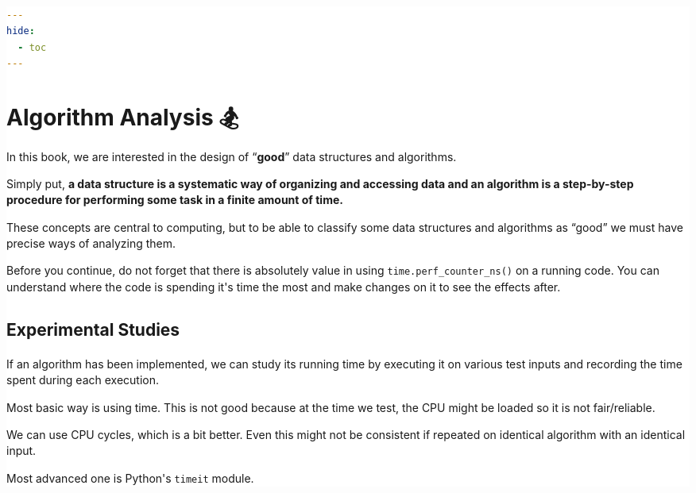```yaml
---
hide:
  - toc
---
```


# Algorithm Analysis 🏂

In this book, we are interested in the design of “**good**” data structures and algorithms. 

Simply put, **a data structure is a systematic way of organizing and accessing data and an algorithm is a step-by-step procedure for performing some task in a finite amount of time.** 

These concepts are central to computing, but to be able to classify some data structures and algorithms as “good” we must have precise ways of analyzing them.

Before you continue, do not forget that there is absolutely value in using `time.perf_counter_ns()` on a running code. You can understand where the code is spending it's time the most and make changes on it to see the effects after.

## Experimental Studies

If an algorithm has been implemented, we can study its running time by executing it on various test inputs and recording the time spent during each execution. 

Most basic way is using time. This is not good because at the time we test, the CPU might be loaded so it is not fair/reliable.

We can use CPU cycles, which is a bit better. Even this might not be consistent if repeated on identical algorithm with an identical input.

Most advanced one is Python's `timeit` module. 

<figure markdown="span">